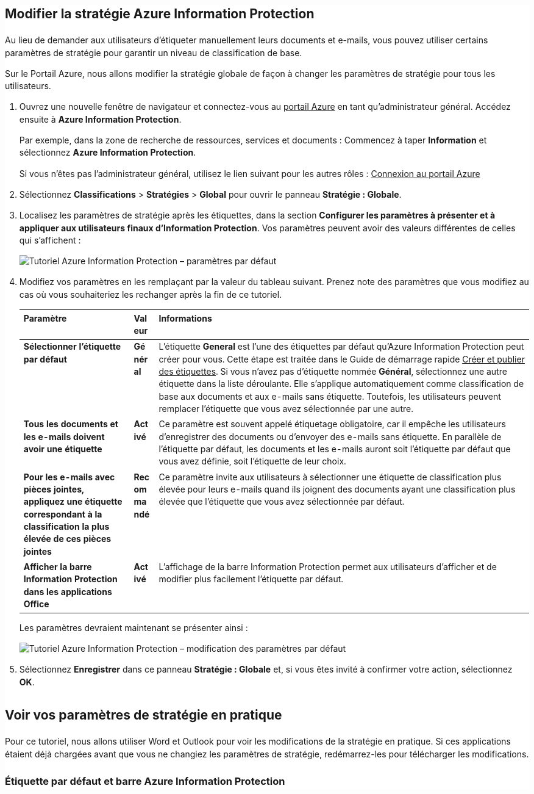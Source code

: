 ## <a name="edit-the-azure-information-protection-policy"></a>Modifier la stratégie Azure Information Protection

Au lieu de demander aux utilisateurs d’étiqueter manuellement leurs documents et e-mails, vous pouvez utiliser certains paramètres de stratégie pour garantir un niveau de classification de base. 

Sur le Portail Azure, nous allons modifier la stratégie globale de façon à changer les paramètres de stratégie pour tous les utilisateurs.

1. Ouvrez une nouvelle fenêtre de navigateur et connectez-vous au [portail Azure](https://portal.azure.com) en tant qu’administrateur général. Accédez ensuite à **Azure Information Protection**. 
    
    Par exemple, dans la zone de recherche de ressources, services et documents : Commencez à taper **Information** et sélectionnez **Azure Information Protection**.
    
    Si vous n’êtes pas l’administrateur général, utilisez le lien suivant pour les autres rôles : [Connexion au portail Azure](configure-policy.md#signing-in-to-the-azure-portal)

2. Sélectionnez **Classifications** > **Stratégies** > **Global** pour ouvrir le panneau **Stratégie : Globale**. 

3. Localisez les paramètres de stratégie après les étiquettes, dans la section **Configurer les paramètres à présenter et à appliquer aux utilisateurs finaux d’Information Protection**. Vos paramètres peuvent avoir des valeurs différentes de celles qui s’affichent :
    
    ![Tutoriel Azure Information Protection – paramètres par défaut](./media/defaultsettings-aip.png)

4. Modifiez vos paramètres en les remplaçant par la valeur du tableau suivant. Prenez note des paramètres que vous modifiez au cas où vous souhaiteriez les rechanger après la fin de ce tutoriel. 

    |Paramètre|Valeur|Informations|
    |-------|-----|-----|
    |**Sélectionner l’étiquette par défaut**|**Général**|L’étiquette **General** est l’une des étiquettes par défaut qu’Azure Information Protection peut créer pour vous. Cette étape est traitée dans le Guide de démarrage rapide [Créer et publier des étiquettes](quickstart-viewpolicy.md#create-and-publish-labels). Si vous n’avez pas d’étiquette nommée **Général**, sélectionnez une autre étiquette dans la liste déroulante. Elle s’applique automatiquement comme classification de base aux documents et aux e-mails sans étiquette. Toutefois, les utilisateurs peuvent remplacer l’étiquette que vous avez sélectionnée par une autre.|
    |**Tous les documents et les e-mails doivent avoir une étiquette**|**Activé**|Ce paramètre est souvent appelé étiquetage obligatoire, car il empêche les utilisateurs d’enregistrer des documents ou d’envoyer des e-mails sans étiquette. En parallèle de l’étiquette par défaut, les documents et les e-mails auront soit l’étiquette par défaut que vous avez définie, soit l’étiquette de leur choix.
    |**Pour les e-mails avec pièces jointes, appliquez une étiquette correspondant à la classification la plus élevée de ces pièces jointes**|**Recommandé**|Ce paramètre invite aux utilisateurs à sélectionner une étiquette de classification plus élevée pour leurs e-mails quand ils joignent des documents ayant une classification plus élevée que l’étiquette que vous avez sélectionnée par défaut.
    |**Afficher la barre Information Protection dans les applications Office**|**Activé**|L’affichage de la barre Information Protection permet aux utilisateurs d’afficher et de modifier plus facilement l’étiquette par défaut.
    
    Les paramètres devraient maintenant se présenter ainsi :
    
    ![Tutoriel Azure Information Protection – modification des paramètres par défaut](./media/defaultsettings-aip-changed.png)

5. Sélectionnez **Enregistrer** dans ce panneau **Stratégie : Globale** et, si vous êtes invité à confirmer votre action, sélectionnez **OK**. 

## <a name="see-your-policy-settings-in-action"></a>Voir vos paramètres de stratégie en pratique 

Pour ce tutoriel, nous allons utiliser Word et Outlook pour voir les modifications de la stratégie en pratique. Si ces applications étaient déjà chargées avant que vous ne changiez les paramètres de stratégie, redémarrez-les pour télécharger les modifications.

### <a name="default-label-and-the-information-protection-bar"></a>Étiquette par défaut et barre Azure Information Protection
